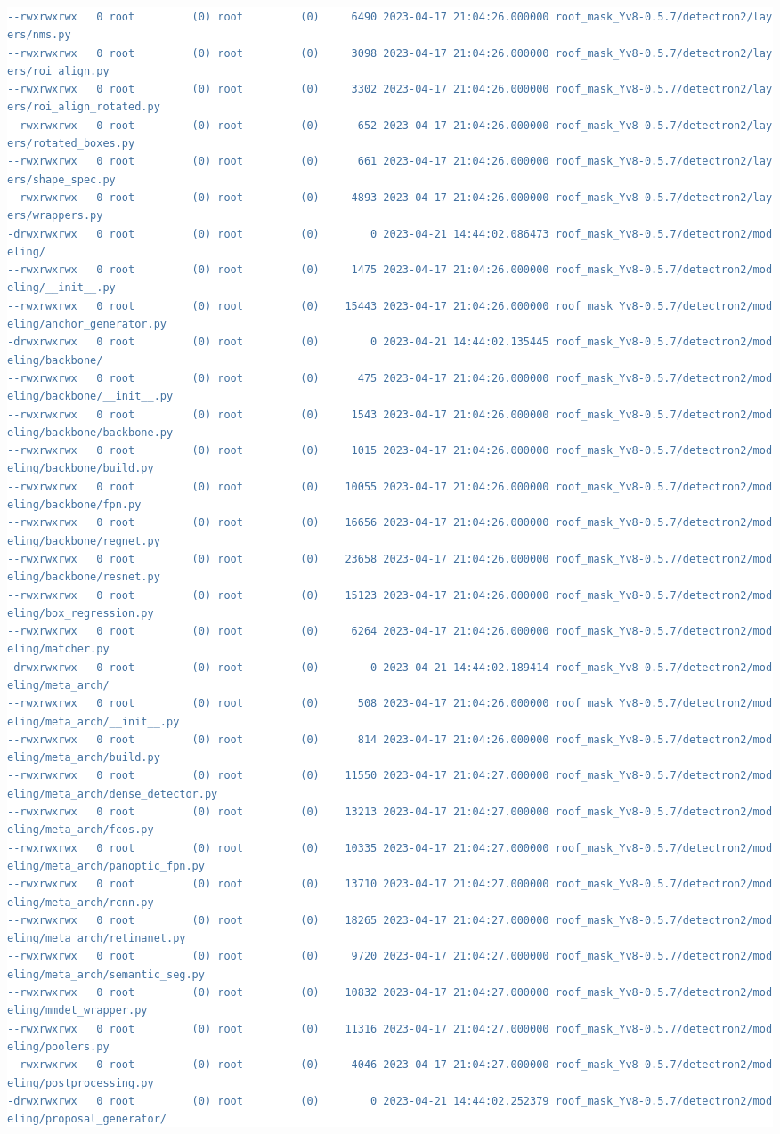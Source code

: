 ```diff
--rwxrwxrwx   0 root         (0) root         (0)     6490 2023-04-17 21:04:26.000000 roof_mask_Yv8-0.5.7/detectron2/layers/nms.py
--rwxrwxrwx   0 root         (0) root         (0)     3098 2023-04-17 21:04:26.000000 roof_mask_Yv8-0.5.7/detectron2/layers/roi_align.py
--rwxrwxrwx   0 root         (0) root         (0)     3302 2023-04-17 21:04:26.000000 roof_mask_Yv8-0.5.7/detectron2/layers/roi_align_rotated.py
--rwxrwxrwx   0 root         (0) root         (0)      652 2023-04-17 21:04:26.000000 roof_mask_Yv8-0.5.7/detectron2/layers/rotated_boxes.py
--rwxrwxrwx   0 root         (0) root         (0)      661 2023-04-17 21:04:26.000000 roof_mask_Yv8-0.5.7/detectron2/layers/shape_spec.py
--rwxrwxrwx   0 root         (0) root         (0)     4893 2023-04-17 21:04:26.000000 roof_mask_Yv8-0.5.7/detectron2/layers/wrappers.py
-drwxrwxrwx   0 root         (0) root         (0)        0 2023-04-21 14:44:02.086473 roof_mask_Yv8-0.5.7/detectron2/modeling/
--rwxrwxrwx   0 root         (0) root         (0)     1475 2023-04-17 21:04:26.000000 roof_mask_Yv8-0.5.7/detectron2/modeling/__init__.py
--rwxrwxrwx   0 root         (0) root         (0)    15443 2023-04-17 21:04:26.000000 roof_mask_Yv8-0.5.7/detectron2/modeling/anchor_generator.py
-drwxrwxrwx   0 root         (0) root         (0)        0 2023-04-21 14:44:02.135445 roof_mask_Yv8-0.5.7/detectron2/modeling/backbone/
--rwxrwxrwx   0 root         (0) root         (0)      475 2023-04-17 21:04:26.000000 roof_mask_Yv8-0.5.7/detectron2/modeling/backbone/__init__.py
--rwxrwxrwx   0 root         (0) root         (0)     1543 2023-04-17 21:04:26.000000 roof_mask_Yv8-0.5.7/detectron2/modeling/backbone/backbone.py
--rwxrwxrwx   0 root         (0) root         (0)     1015 2023-04-17 21:04:26.000000 roof_mask_Yv8-0.5.7/detectron2/modeling/backbone/build.py
--rwxrwxrwx   0 root         (0) root         (0)    10055 2023-04-17 21:04:26.000000 roof_mask_Yv8-0.5.7/detectron2/modeling/backbone/fpn.py
--rwxrwxrwx   0 root         (0) root         (0)    16656 2023-04-17 21:04:26.000000 roof_mask_Yv8-0.5.7/detectron2/modeling/backbone/regnet.py
--rwxrwxrwx   0 root         (0) root         (0)    23658 2023-04-17 21:04:26.000000 roof_mask_Yv8-0.5.7/detectron2/modeling/backbone/resnet.py
--rwxrwxrwx   0 root         (0) root         (0)    15123 2023-04-17 21:04:26.000000 roof_mask_Yv8-0.5.7/detectron2/modeling/box_regression.py
--rwxrwxrwx   0 root         (0) root         (0)     6264 2023-04-17 21:04:26.000000 roof_mask_Yv8-0.5.7/detectron2/modeling/matcher.py
-drwxrwxrwx   0 root         (0) root         (0)        0 2023-04-21 14:44:02.189414 roof_mask_Yv8-0.5.7/detectron2/modeling/meta_arch/
--rwxrwxrwx   0 root         (0) root         (0)      508 2023-04-17 21:04:26.000000 roof_mask_Yv8-0.5.7/detectron2/modeling/meta_arch/__init__.py
--rwxrwxrwx   0 root         (0) root         (0)      814 2023-04-17 21:04:26.000000 roof_mask_Yv8-0.5.7/detectron2/modeling/meta_arch/build.py
--rwxrwxrwx   0 root         (0) root         (0)    11550 2023-04-17 21:04:27.000000 roof_mask_Yv8-0.5.7/detectron2/modeling/meta_arch/dense_detector.py
--rwxrwxrwx   0 root         (0) root         (0)    13213 2023-04-17 21:04:27.000000 roof_mask_Yv8-0.5.7/detectron2/modeling/meta_arch/fcos.py
--rwxrwxrwx   0 root         (0) root         (0)    10335 2023-04-17 21:04:27.000000 roof_mask_Yv8-0.5.7/detectron2/modeling/meta_arch/panoptic_fpn.py
--rwxrwxrwx   0 root         (0) root         (0)    13710 2023-04-17 21:04:27.000000 roof_mask_Yv8-0.5.7/detectron2/modeling/meta_arch/rcnn.py
--rwxrwxrwx   0 root         (0) root         (0)    18265 2023-04-17 21:04:27.000000 roof_mask_Yv8-0.5.7/detectron2/modeling/meta_arch/retinanet.py
--rwxrwxrwx   0 root         (0) root         (0)     9720 2023-04-17 21:04:27.000000 roof_mask_Yv8-0.5.7/detectron2/modeling/meta_arch/semantic_seg.py
--rwxrwxrwx   0 root         (0) root         (0)    10832 2023-04-17 21:04:27.000000 roof_mask_Yv8-0.5.7/detectron2/modeling/mmdet_wrapper.py
--rwxrwxrwx   0 root         (0) root         (0)    11316 2023-04-17 21:04:27.000000 roof_mask_Yv8-0.5.7/detectron2/modeling/poolers.py
--rwxrwxrwx   0 root         (0) root         (0)     4046 2023-04-17 21:04:27.000000 roof_mask_Yv8-0.5.7/detectron2/modeling/postprocessing.py
-drwxrwxrwx   0 root         (0) root         (0)        0 2023-04-21 14:44:02.252379 roof_mask_Yv8-0.5.7/detectron2/modeling/proposal_generator/
```